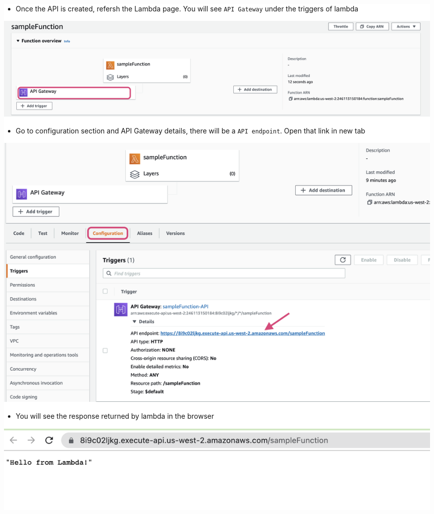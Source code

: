 - Once the API is created, refersh the Lambda page. You will see `API Gateway` under the triggers of lambda

![normal](/static/images/lambda/api_3.png)

- Go to configuration section and API Gateway details, there will be a `API endpoint`. Open that link in new tab

![normal](/static/images/lambda/api_4.png)

- You will see the response returned by lambda in the browser

![normal](/static/images/lambda/api_5.png)
